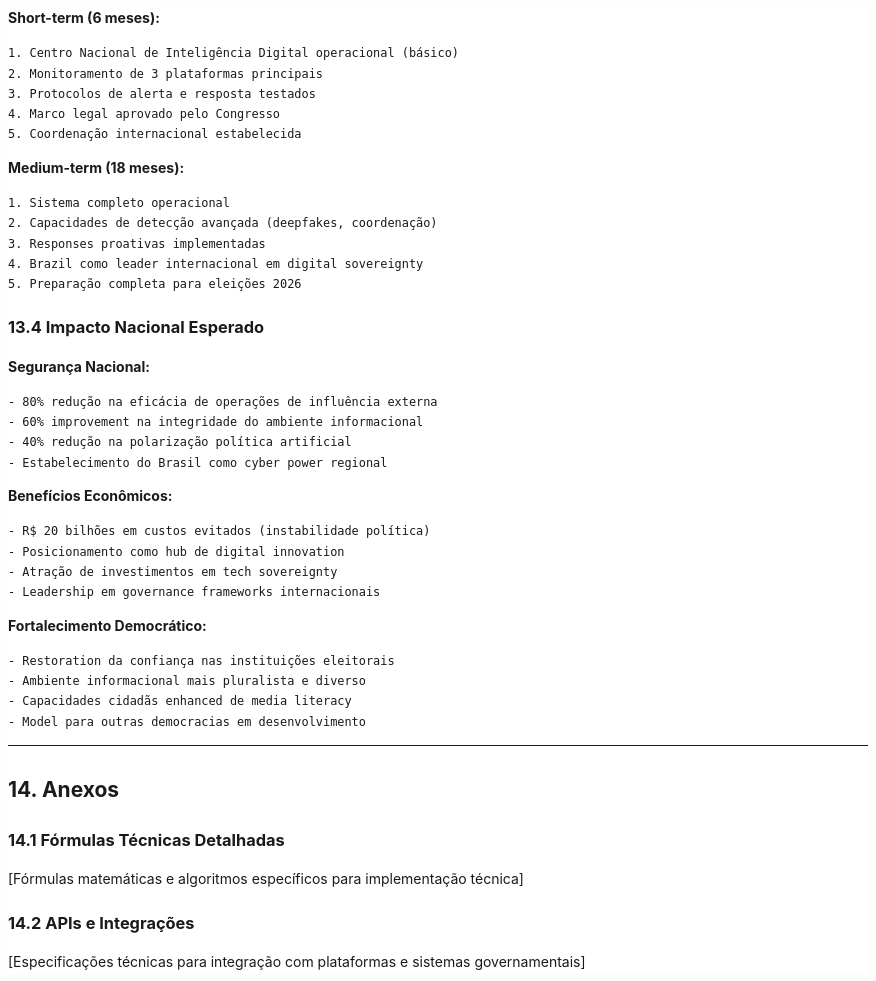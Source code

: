 **Short-term (6 meses):**
```
1. Centro Nacional de Inteligência Digital operacional (básico)
2. Monitoramento de 3 plataformas principais
3. Protocolos de alerta e resposta testados
4. Marco legal aprovado pelo Congresso
5. Coordenação internacional estabelecida
```

**Medium-term (18 meses):**
```
1. Sistema completo operacional
2. Capacidades de detecção avançada (deepfakes, coordenação)
3. Responses proativas implementadas
4. Brazil como leader internacional em digital sovereignty
5. Preparação completa para eleições 2026
```

### 13.4 Impacto Nacional Esperado

**Segurança Nacional:**
```
- 80% redução na eficácia de operações de influência externa
- 60% improvement na integridade do ambiente informacional
- 40% redução na polarização política artificial
- Estabelecimento do Brasil como cyber power regional
```

**Benefícios Econômicos:**
```
- R$ 20 bilhões em custos evitados (instabilidade política)
- Posicionamento como hub de digital innovation
- Atração de investimentos em tech sovereignty
- Leadership em governance frameworks internacionais
```

**Fortalecimento Democrático:**
```
- Restoration da confiança nas instituições eleitorais
- Ambiente informacional mais pluralista e diverso
- Capacidades cidadãs enhanced de media literacy
- Model para outras democracias em desenvolvimento
```

---

## 14. Anexos

### 14.1 Fórmulas Técnicas Detalhadas

[Fórmulas matemáticas e algoritmos específicos para implementação técnica]

### 14.2 APIs e Integrações

[Especificações técnicas para integração com plataformas e sistemas governamentais]
